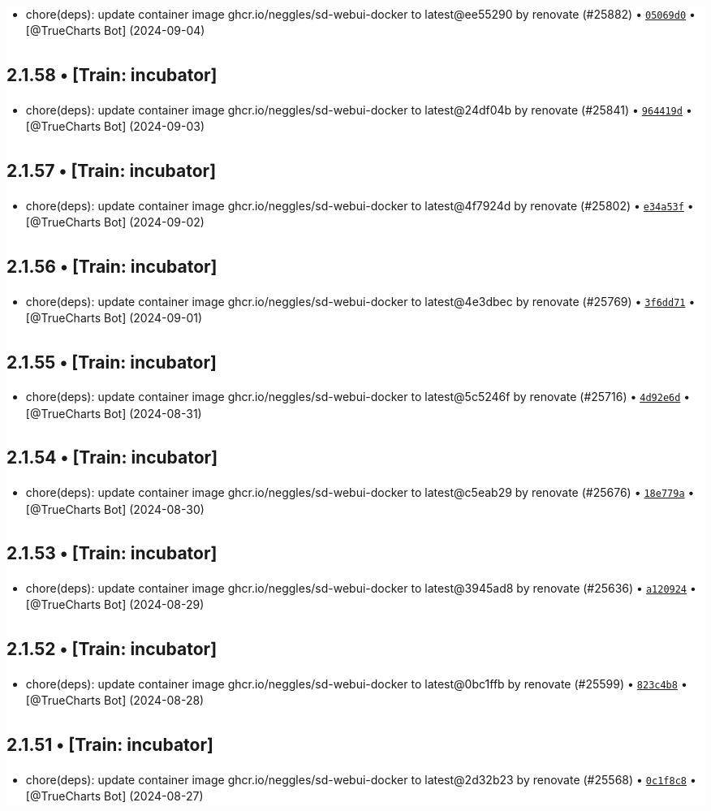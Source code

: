 - chore(deps): update container image ghcr.io/neggles/sd-webui-docker to latest@ee55290 by renovate (#25882) • [`05069d0`](https://github.com/trueforge-org/truecharts/commit/05069d00e8db61d1a620cdb2766a5edd103c9a19) • [@TrueCharts Bot] (2024-09-04)

## 2.1.58 • [Train: incubator]

- chore(deps): update container image ghcr.io/neggles/sd-webui-docker to latest@24df04b by renovate (#25841) • [`964419d`](https://github.com/trueforge-org/truecharts/commit/964419dd4310154967ec9f993f527037c18955c2) • [@TrueCharts Bot] (2024-09-03)

## 2.1.57 • [Train: incubator]

- chore(deps): update container image ghcr.io/neggles/sd-webui-docker to latest@4f7924d by renovate (#25802) • [`e34a53f`](https://github.com/trueforge-org/truecharts/commit/e34a53fb7bdcec4d9acdb2aaa57a0a3b6570ef35) • [@TrueCharts Bot] (2024-09-02)

## 2.1.56 • [Train: incubator]

- chore(deps): update container image ghcr.io/neggles/sd-webui-docker to latest@4e3dbec by renovate (#25769) • [`3f6dd71`](https://github.com/trueforge-org/truecharts/commit/3f6dd7170f3c1d89f5ff07c95baef76dc47a7157) • [@TrueCharts Bot] (2024-09-01)

## 2.1.55 • [Train: incubator]

- chore(deps): update container image ghcr.io/neggles/sd-webui-docker to latest@5c5246f by renovate (#25716) • [`4d92e6d`](https://github.com/trueforge-org/truecharts/commit/4d92e6d4e9430be98212f3581b79a2bebb8d2dd4) • [@TrueCharts Bot] (2024-08-31)

## 2.1.54 • [Train: incubator]

- chore(deps): update container image ghcr.io/neggles/sd-webui-docker to latest@c5eab29 by renovate (#25676) • [`18e779a`](https://github.com/trueforge-org/truecharts/commit/18e779a707192f6adda8b252f4b7f995e7b8a981) • [@TrueCharts Bot] (2024-08-30)

## 2.1.53 • [Train: incubator]

- chore(deps): update container image ghcr.io/neggles/sd-webui-docker to latest@3945ad8 by renovate (#25636) • [`a120924`](https://github.com/trueforge-org/truecharts/commit/a1209244fe1c560a581fe03074eddbb35e327658) • [@TrueCharts Bot] (2024-08-29)

## 2.1.52 • [Train: incubator]

- chore(deps): update container image ghcr.io/neggles/sd-webui-docker to latest@0bc1ffb by renovate (#25599) • [`823c4b8`](https://github.com/trueforge-org/truecharts/commit/823c4b80a7d05d78a005605e55134908e7c2caab) • [@TrueCharts Bot] (2024-08-28)

## 2.1.51 • [Train: incubator]

- chore(deps): update container image ghcr.io/neggles/sd-webui-docker to latest@2d32b23 by renovate (#25568) • [`0c1f8c8`](https://github.com/trueforge-org/truecharts/commit/0c1f8c8d6cc7efab85aed15df813b616d1c776df) • [@TrueCharts Bot] (2024-08-27)
